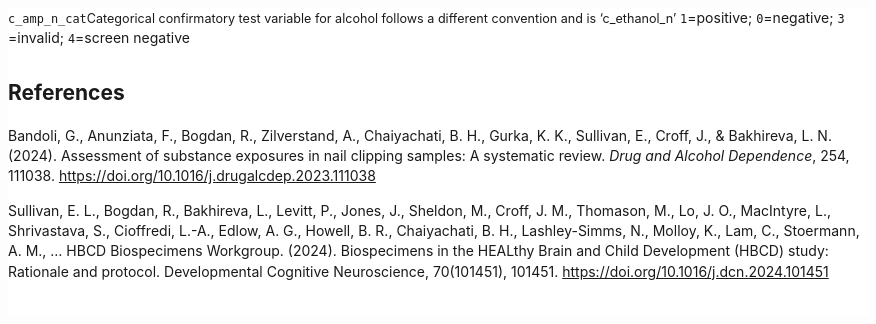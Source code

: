<td><span class="tooltip"><code>c_amp_n_cat</code><span class="tooltiptext" style="font-size: 0.9em;">Categorical confirmatory test variable for alcohol follows a different convention and is ‘c_ethanol_n’</span></span></td>
<td><code>1</code>=positive; <code>0</code>=negative; <code>3</code>=invalid; <code>4</code>=screen negative</td>
</tr>
</tbody>
</table>
</div>

## References

<div class="references">
    <p>Bandoli, G., Anunziata, F., Bogdan, R., Zilverstand, A., Chaiyachati, B. H., Gurka, K. K., Sullivan, E., Croff, J., & Bakhireva, L. N. (2024). Assessment of substance exposures in nail clipping samples: A systematic review. <i>Drug and Alcohol Dependence</i>, 254, 111038. <a href="https://doi.org/10.1016/j.drugalcdep.2023.111038" target="_blank">https://doi.org/10.1016/j.drugalcdep.2023.111038</a></p>
    <p>Sullivan, E. L., Bogdan, R., Bakhireva, L., Levitt, P., Jones, J., Sheldon, M., Croff, J. M., Thomason, M., Lo, J. O., MacIntyre, L., Shrivastava, S., Cioffredi, L.-A., Edlow, A. G., Howell, B. R., Chaiyachati, B. H., Lashley-Simms, N., Molloy, K., Lam, C., Stoermann, A. M., … HBCD Biospecimens Workgroup. (2024). Biospecimens in the HEALthy Brain and Child Development (HBCD) study: Rationale and protocol. Developmental Cognitive Neuroscience, 70(101451), 101451. <a href="https://doi.org/10.1016/j.dcn.2024.101451">https://doi.org/10.1016/j.dcn.2024.101451</a></p>
</div>
<br>


